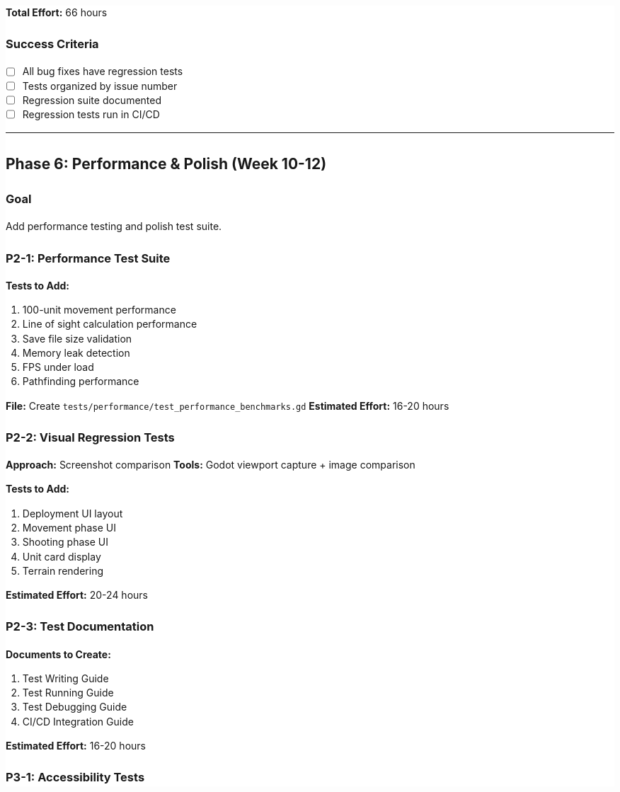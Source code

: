 **Total Effort:** 66 hours

### Success Criteria
- [ ] All bug fixes have regression tests
- [ ] Tests organized by issue number
- [ ] Regression suite documented
- [ ] Regression tests run in CI/CD

---

## Phase 6: Performance & Polish (Week 10-12)

### Goal
Add performance testing and polish test suite.

### P2-1: Performance Test Suite

**Tests to Add:**
1. 100-unit movement performance
2. Line of sight calculation performance
3. Save file size validation
4. Memory leak detection
5. FPS under load
6. Pathfinding performance

**File:** Create `tests/performance/test_performance_benchmarks.gd`
**Estimated Effort:** 16-20 hours

### P2-2: Visual Regression Tests

**Approach:** Screenshot comparison
**Tools:** Godot viewport capture + image comparison

**Tests to Add:**
1. Deployment UI layout
2. Movement phase UI
3. Shooting phase UI
4. Unit card display
5. Terrain rendering

**Estimated Effort:** 20-24 hours

### P2-3: Test Documentation

**Documents to Create:**
1. Test Writing Guide
2. Test Running Guide
3. Test Debugging Guide
4. CI/CD Integration Guide

**Estimated Effort:** 16-20 hours

### P3-1: Accessibility Tests
